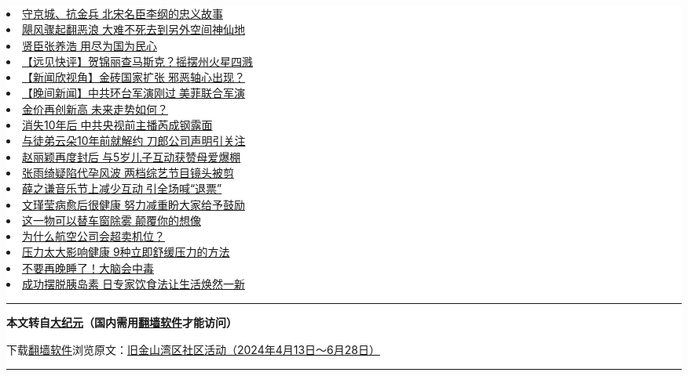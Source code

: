 <li><a href="https://github.com/1992513/djy/blob/master/gb/18/10/6/n10765598.md#1">守京城、抗金兵 北宋名臣李纲的忠义故事</a></li>
<li><a href="https://github.com/1992513/djy/blob/master/gb/24/10/17/n14352107.md#1">飓风骤起翻恶浪 大难不死去到另外空间神仙地</a></li>
<li><a href="https://github.com/1992513/djy/blob/master/gb/20/11/14/n12549745.md#1">贤臣张养浩 用尽为国为民心</a></li>
<li><a href="https://github.com/1992513/djy/blob/master/gb/24/10/23/n14356629.md#1">【远见快评】贺锦丽查马斯克？摇摆州火星四溅</a></li>
<li><a href="https://github.com/1992513/djy/blob/master/gb/24/10/23/n14356620.md#1">【新闻欣视角】金砖国家扩张 邪恶轴心出现？</a></li>
<li><a href="https://github.com/1992513/djy/blob/master/gb/24/10/18/n14353156.md#1">【晚间新闻】中共环台军演刚过 美菲联合军演</a></li>
<li><a href="https://github.com/1992513/djy/blob/master/gb/24/10/21/n14355149.md#1">金价再创新高 未来走势如何？</a></li>
<li><a href="https://github.com/1992513/djy/blob/master/gb/24/10/22/n14355333.md#1">消失10年后 中共央视前主播芮成钢露面</a></li>
<li><a href="https://github.com/1992513/djy/blob/master/gb/24/10/21/n14355195.md#1">与徒弟云朵10年前就解约 刀郎公司声明引关注</a></li>
<li><a href="https://github.com/1992513/djy/blob/master/gb/24/10/22/n14355269.md#1">赵丽颖再度封后 与5岁儿子互动获赞母爱爆棚</a></li>
<li><a href="https://github.com/1992513/djy/blob/master/gb/24/10/22/n14355923.md#1">张雨绮疑陷代孕风波 两档综艺节目镜头被剪</a></li>
<li><a href="https://github.com/1992513/djy/blob/master/gb/24/10/21/n14355254.md#1">薛之谦音乐节上减少互动 引全场喊“退票”</a></li>
<li><a href="https://github.com/1992513/djy/blob/master/gb/24/10/21/n14354887.md#1">文瑾莹病愈后很健康 努力减重盼大家给予鼓励</a></li>
<li><a href="https://github.com/1992513/djy/blob/master/gb/24/10/21/n14354858.md#1">这一物可以替车窗除雾 颠覆你的想像</a></li>
<li><a href="https://github.com/1992513/djy/blob/master/gb/24/10/23/n14356187.md#1">为什么航空公司会超卖机位？</a></li>
<li><a href="https://github.com/1992513/djy/blob/master/gb/24/10/19/n14353934.md#1">压力太大影响健康 9种立即舒缓压力的方法</a></li>
<li><a href="https://github.com/1992513/djy/blob/master/gb/24/10/19/n14354250.md#1">不要再晚睡了！大脑会中毒</a></li>
<li><a href="https://github.com/1992513/djy/blob/master/gb/24/10/22/n14355312.md#1">成功摆脱胰岛素 日专家饮食法让生活焕然一新</a></li>
<hr>
<strong>本文转自<a href="https://www.epochtimes.com">大纪元</a>（国内需用<a href="https://github.com/1992513/www/blob/master/README.md#8">翻墙软件</a>才能访问）</strong><p>下载<a href="https://github.com/1992513/www/blob/master/README.md#8">翻墙软件</a>浏览原文：<a href="https://www.epochtimes.com/gb/24/4/13/n14225008.htm">旧金山湾区社区活动（2024年4月13日～6月28日）</a></p><hr>